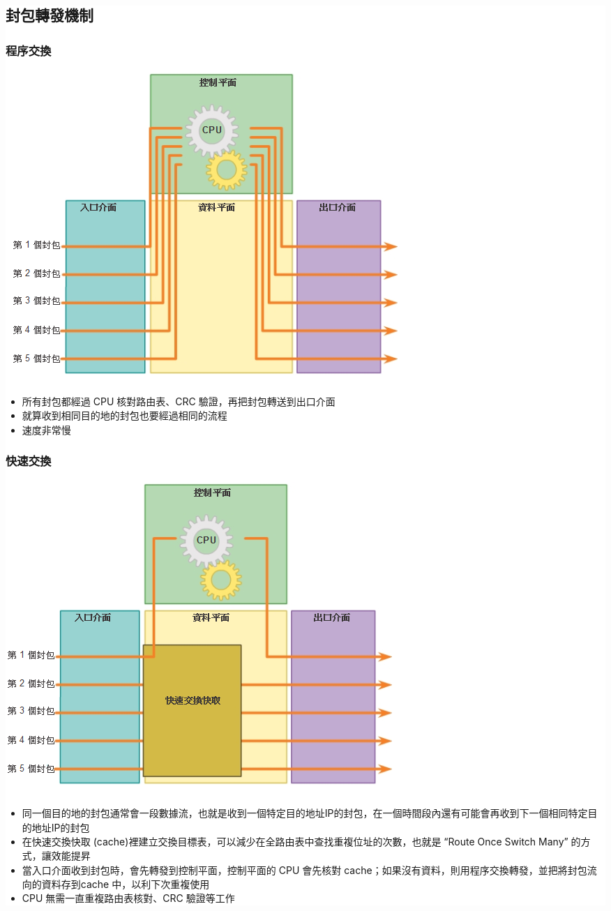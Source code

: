 ## 封包轉發機制
### 程序交換
![](../img/Pasted%20image%2020201102132649.png)
- 所有封包都經過 CPU 核對路由表、CRC 驗證，再把封包轉送到出口介面
- 就算收到相同目的地的封包也要經過相同的流程
- 速度非常慢

### 快速交換
![](../img/Pasted%20image%2020201102132734.png)
- 同一個目的地的封包通常會一段數據流，也就是收到一個特定目的地址IP的封包，在一個時間段內還有可能會再收到下一個相同特定目的地址IP的封包
- 在快速交換快取 (cache)裡建立交換目標表，可以減少在全路由表中查找重複位址的次數，也就是 “Route Once Switch Many” 的方式，讓效能提昇
- 當入口介面收到封包時，會先轉發到控制平面，控制平面的 CPU 會先核對 cache；如果沒有資料，則用程序交換轉發，並把將封包流向的資料存到cache 中，以利下次重複使用
- CPU 無需一直重複路由表核對、CRC 驗證等工作
